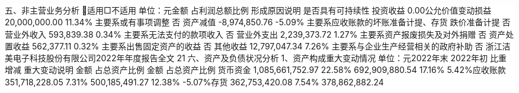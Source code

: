 五、非主营业务分析
适用□不适用
单位：元金额
占利润总额比例
形成原因说明
是否具有可持续性
投资收益
0.00公允价值变动损益
20,000,000.00
11.34%
主要系或有事项调整
否
资产减值
-8,974,850.76
-5.09%
主要系应收账款的坏账准备计提、存货
跌价准备计提
否
营业外收入
593,839.38
0.34%
主要系无法支付的款项收入
否
营业外支出
2,239,373.72
1.27%
主要系资产报废损失及对外捐赠
否
资产处置收益
562,377.11
0.32%
主要系出售固定资产的收益
否
其他收益
12,797,047.34
7.26%
主要系与企业生产经营相关的政府补助
否
浙江洁美电子科技股份有限公司2022年年度报告全文
21
六、资产及负债状况分析
1、资产构成重大变动情况
单位：元2022年末
2022年初
比重增减
重大变动说明
金额
占总资产比例
金额
占总资产比例
货币资金
1,085,661,752.97
22.58%
692,909,880.54
17.16%
5.42%应收账款
351,718,228.05
7.31%
500,185,491.27
12.38%
-5.07%存货
362,753,420.08
7.54%
378,862,882.24